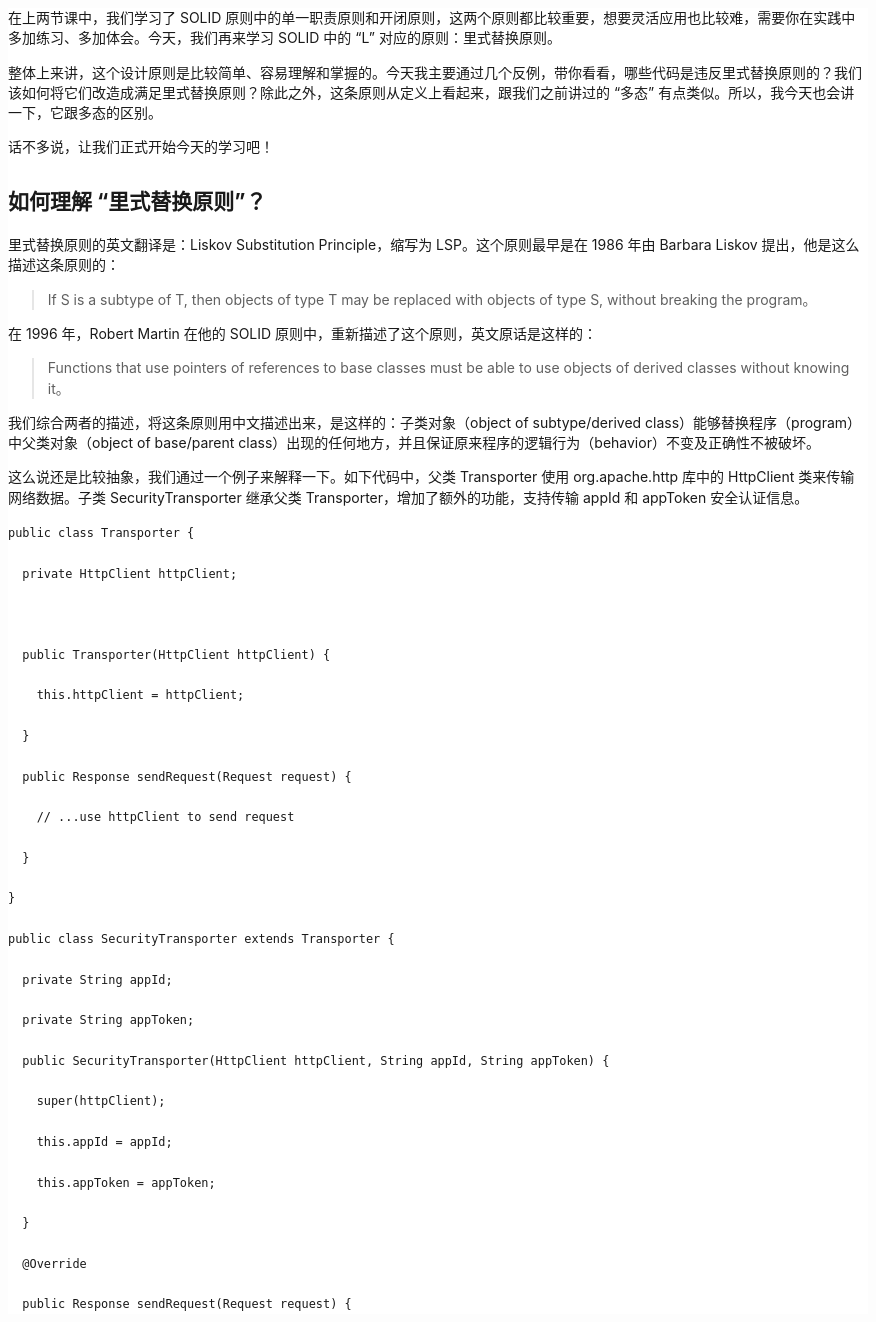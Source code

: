 在上两节课中，我们学习了 SOLID 原则中的单一职责原则和开闭原则，这两个原则都比较重要，想要灵活应用也比较难，需要你在实践中多加练习、多加体会。今天，我们再来学习 SOLID 中的 “L” 对应的原则：里式替换原则。

整体上来讲，这个设计原则是比较简单、容易理解和掌握的。今天我主要通过几个反例，带你看看，哪些代码是违反里式替换原则的？我们该如何将它们改造成满足里式替换原则？除此之外，这条原则从定义上看起来，跟我们之前讲过的 “多态” 有点类似。所以，我今天也会讲一下，它跟多态的区别。

话不多说，让我们正式开始今天的学习吧！

## 如何理解 “里式替换原则”？

里式替换原则的英文翻译是：Liskov Substitution Principle，缩写为 LSP。这个原则最早是在 1986 年由 Barbara Liskov 提出，他是这么描述这条原则的：

> If S is a subtype of T, then objects of type T may be replaced with objects of type S, without breaking the program。

在 1996 年，Robert Martin 在他的 SOLID 原则中，重新描述了这个原则，英文原话是这样的：

> Functions that use pointers of references to base classes must be able to use objects of derived classes without knowing it。

我们综合两者的描述，将这条原则用中文描述出来，是这样的：子类对象（object of subtype/derived class）能够替换程序（program）中父类对象（object of base/parent class）出现的任何地方，并且保证原来程序的逻辑行为（behavior）不变及正确性不被破坏。

这么说还是比较抽象，我们通过一个例子来解释一下。如下代码中，父类 Transporter 使用 org.apache.http 库中的 HttpClient 类来传输网络数据。子类 SecurityTransporter 继承父类 Transporter，增加了额外的功能，支持传输 appId 和 appToken 安全认证信息。

```
public class Transporter {

  private HttpClient httpClient;

  

  public Transporter(HttpClient httpClient) {

​    this.httpClient = httpClient;

  }

  public Response sendRequest(Request request) {

​    // ...use httpClient to send request

  }

}

public class SecurityTransporter extends Transporter {

  private String appId;

  private String appToken;

  public SecurityTransporter(HttpClient httpClient, String appId, String appToken) {

​    super(httpClient);

​    this.appId = appId;

​    this.appToken = appToken;

  }

  @Override

  public Response sendRequest(Request request) {

```